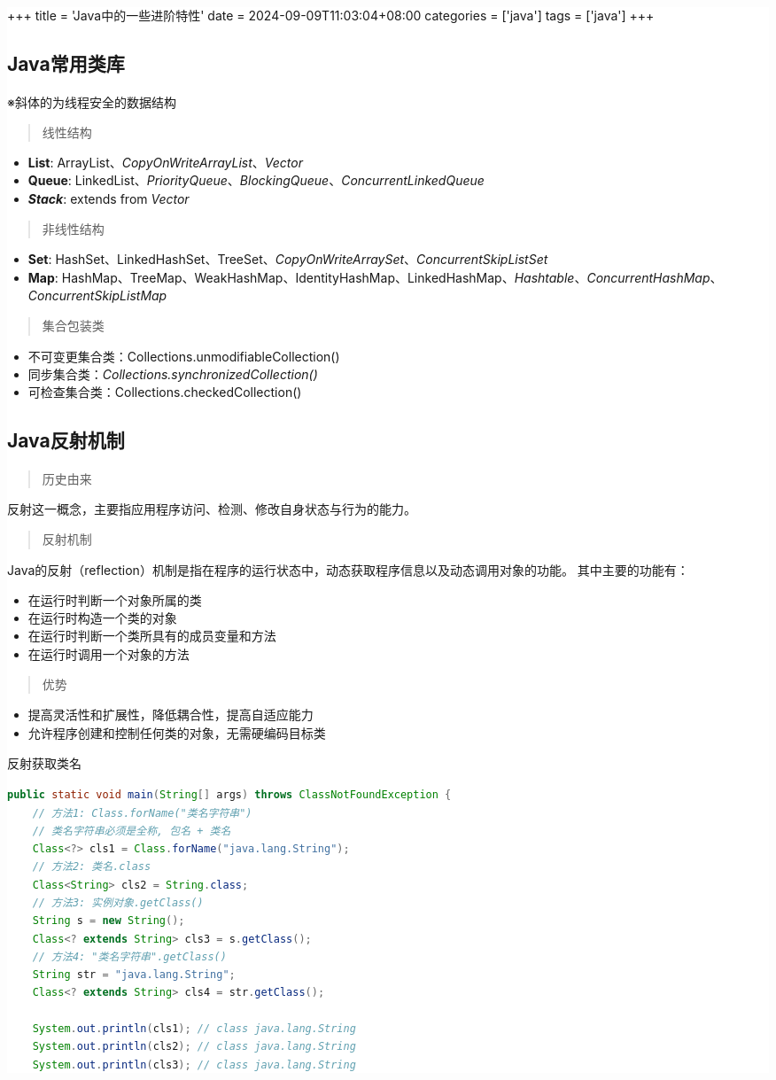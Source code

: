 +++
title = 'Java中的一些进阶特性'
date = 2024-09-09T11:03:04+08:00
categories = ['java']
tags = ['java']
+++

## Java常用类库

※斜体的为线程安全的数据结构

> 线性结构

- **List**: ArrayList、_CopyOnWriteArrayList_、_Vector_
- **Queue**: LinkedList、_PriorityQueue_、_BlockingQueue_、_ConcurrentLinkedQueue_
- _**Stack**_: extends from _Vector_

> 非线性结构

- **Set**: HashSet、LinkedHashSet、TreeSet、_CopyOnWriteArraySet_、_ConcurrentSkipListSet_
- **Map**: HashMap、TreeMap、WeakHashMap、IdentityHashMap、LinkedHashMap、_Hashtable_、_ConcurrentHashMap_、_ConcurrentSkipListMap_



> 集合包装类

- 不可变更集合类：Collections.unmodifiableCollection()
- 同步集合类：_Collections.synchronizedCollection()_
- 可检查集合类：Collections.checkedCollection()

## Java反射机制

> 历史由来

反射这一概念，主要指应用程序访问、检测、修改自身状态与行为的能力。

> 反射机制

Java的反射（reflection）机制是指在程序的运行状态中，动态获取程序信息以及动态调用对象的功能。
其中主要的功能有：

- 在运行时判断一个对象所属的类
- 在运行时构造一个类的对象
- 在运行时判断一个类所具有的成员变量和方法
- 在运行时调用一个对象的方法

> 优势

- 提高灵活性和扩展性，降低耦合性，提高自适应能力
- 允许程序创建和控制任何类的对象，无需硬编码目标类

反射获取类名

```java
public static void main(String[] args) throws ClassNotFoundException {
    // 方法1: Class.forName("类名字符串")
    // 类名字符串必须是全称, 包名 + 类名
    Class<?> cls1 = Class.forName("java.lang.String");
    // 方法2: 类名.class
    Class<String> cls2 = String.class;
    // 方法3: 实例对象.getClass()
    String s = new String();
    Class<? extends String> cls3 = s.getClass();
    // 方法4: "类名字符串".getClass()
    String str = "java.lang.String";
    Class<? extends String> cls4 = str.getClass();

    System.out.println(cls1); // class java.lang.String
    System.out.println(cls2); // class java.lang.String
    System.out.println(cls3); // class java.lang.String
```